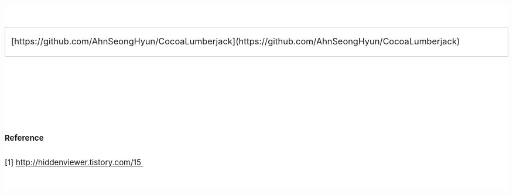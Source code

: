 <span style="background-color: transparent; font-size: 9pt; line-height: 2;"> </span>

<div class="txc-textbox" style="border: 1px solid #cbcbcb; background-color: #ffffff; padding: 10px;"><span style="background-color: transparent; font-size: 11pt; line-height: 2;">[https://github.com/AhnSeongHyun/CocoaLumberjack](https://github.com/AhnSeongHyun/CocoaLumberjack) </span>

</div><span style="background-color: transparent; font-size: 9pt; line-height: 2;"> </span>

<span style="background-color: transparent; font-size: 11pt; line-height: 2;">**<span style="font-size: 10pt;"> </span>**</span>

<span style="background-color: transparent; font-size: 11pt; line-height: 2;">**<span style="font-size: 10pt;"> </span>**</span>

<span style="background-color: transparent; font-size: 11pt; line-height: 2;">**<span style="font-size: 10pt;">Reference </span>**</span>

<span style="background-color: transparent; font-size: 10pt; line-height: 2;">[1] http://hiddenviewer.tistory.com/15 </span>

<div></div> 

</div>


